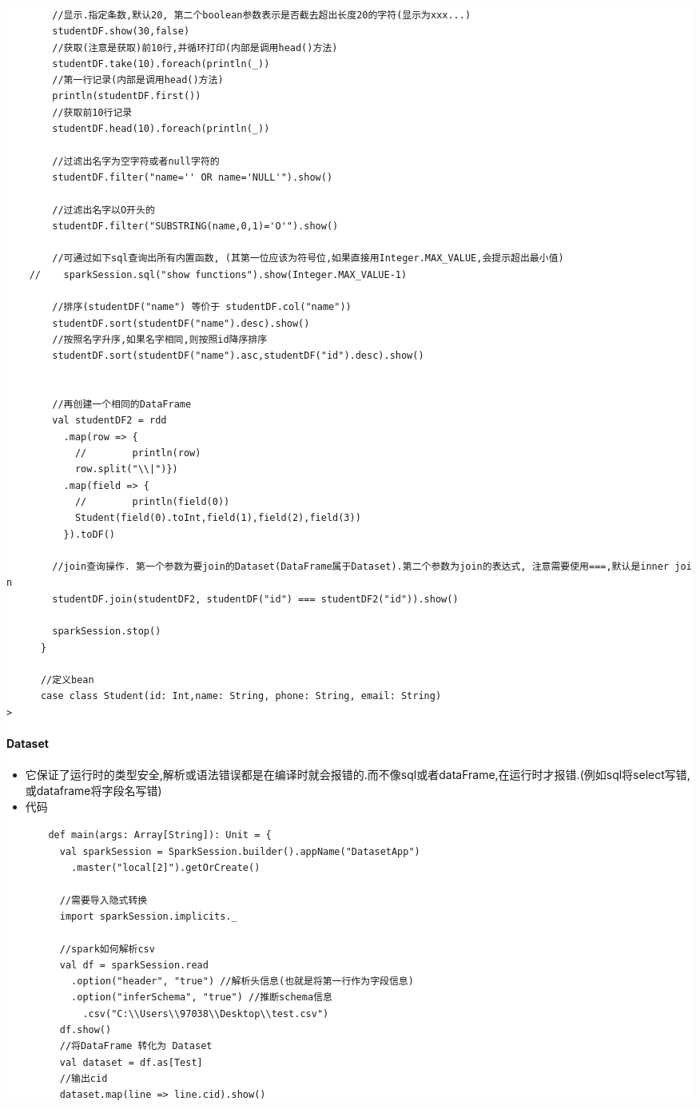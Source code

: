             //显示.指定条数,默认20, 第二个boolean参数表示是否截去超出长度20的字符(显示为xxx...)
            studentDF.show(30,false)
            //获取(注意是获取)前10行,并循环打印(内部是调用head()方法)
            studentDF.take(10).foreach(println(_))
            //第一行记录(内部是调用head()方法)
            println(studentDF.first())
            //获取前10行记录
            studentDF.head(10).foreach(println(_))
        
            //过滤出名字为空字符或者null字符的
            studentDF.filter("name='' OR name='NULL'").show()
        
            //过滤出名字以O开头的
            studentDF.filter("SUBSTRING(name,0,1)='O'").show()
        
            //可通过如下sql查询出所有内置函数, (其第一位应该为符号位,如果直接用Integer.MAX_VALUE,会提示超出最小值)
        //    sparkSession.sql("show functions").show(Integer.MAX_VALUE-1)
        
            //排序(studentDF("name") 等价于 studentDF.col("name"))
            studentDF.sort(studentDF("name").desc).show()
            //按照名字升序,如果名字相同,则按照id降序排序
            studentDF.sort(studentDF("name").asc,studentDF("id").desc).show()
        
        
            //再创建一个相同的DataFrame
            val studentDF2 = rdd
              .map(row => {
                //        println(row)
                row.split("\\|")})
              .map(field => {
                //        println(field(0))
                Student(field(0).toInt,field(1),field(2),field(3))
              }).toDF()
        
            //join查询操作. 第一个参数为要join的Dataset(DataFrame属于Dataset).第二个参数为join的表达式, 注意需要使用===,默认是inner join
            studentDF.join(studentDF2, studentDF("id") === studentDF2("id")).show()
        
            sparkSession.stop()
          }
        
          //定义bean
          case class Student(id: Int,name: String, phone: String, email: String)
    >   

#### Dataset
* 它保证了运行时的类型安全,解析或语法错误都是在编译时就会报错的.而不像sql或者dataFrame,在运行时才报错.(例如sql将select写错,或dataframe将字段名写错)
* 代码
    >
          def main(args: Array[String]): Unit = {
            val sparkSession = SparkSession.builder().appName("DatasetApp")
              .master("local[2]").getOrCreate()
        
            //需要导入隐式转换
            import sparkSession.implicits._
        
            //spark如何解析csv
            val df = sparkSession.read
              .option("header", "true") //解析头信息(也就是将第一行作为字段信息)
              .option("inferSchema", "true") //推断schema信息
                .csv("C:\\Users\\97038\\Desktop\\test.csv")
            df.show()
            //将DataFrame 转化为 Dataset
            val dataset = df.as[Test]
            //输出cid
            dataset.map(line => line.cid).show()
        